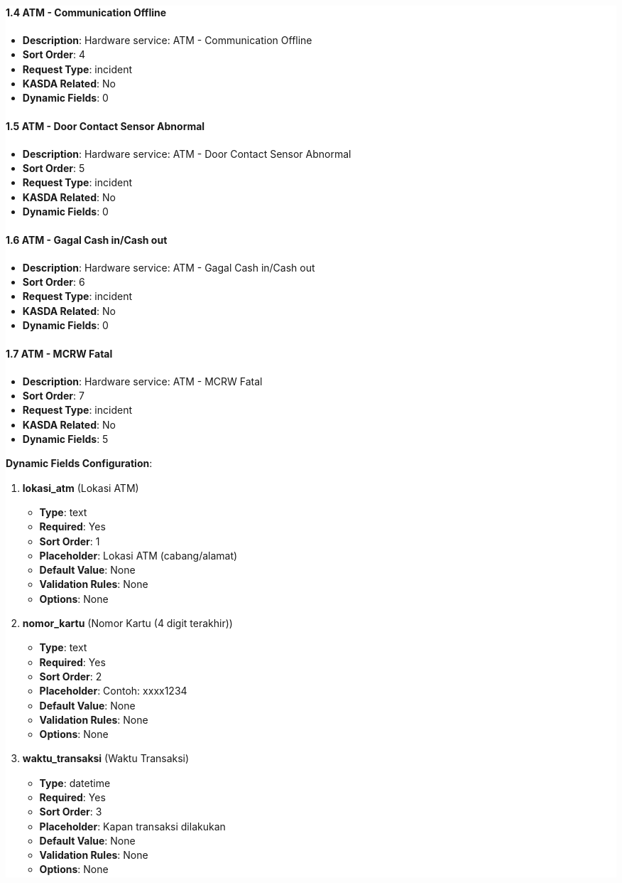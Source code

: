 
#### 1.4 ATM - Communication Offline
- **Description**: Hardware service: ATM - Communication Offline
- **Sort Order**: 4
- **Request Type**: incident
- **KASDA Related**: No
- **Dynamic Fields**: 0


#### 1.5 ATM - Door Contact Sensor Abnormal
- **Description**: Hardware service: ATM - Door Contact Sensor Abnormal
- **Sort Order**: 5
- **Request Type**: incident
- **KASDA Related**: No
- **Dynamic Fields**: 0


#### 1.6 ATM - Gagal Cash in/Cash out
- **Description**: Hardware service: ATM - Gagal Cash in/Cash out
- **Sort Order**: 6
- **Request Type**: incident
- **KASDA Related**: No
- **Dynamic Fields**: 0


#### 1.7 ATM - MCRW Fatal
- **Description**: Hardware service: ATM - MCRW Fatal
- **Sort Order**: 7
- **Request Type**: incident
- **KASDA Related**: No
- **Dynamic Fields**: 5

**Dynamic Fields Configuration**:

1. **lokasi_atm** (Lokasi ATM)
   - **Type**: text
   - **Required**: Yes
   - **Sort Order**: 1
   - **Placeholder**: Lokasi ATM (cabang/alamat)
   - **Default Value**: None
   - **Validation Rules**: None
   - **Options**: None

2. **nomor_kartu** (Nomor Kartu (4 digit terakhir))
   - **Type**: text
   - **Required**: Yes
   - **Sort Order**: 2
   - **Placeholder**: Contoh: xxxx1234
   - **Default Value**: None
   - **Validation Rules**: None
   - **Options**: None

3. **waktu_transaksi** (Waktu Transaksi)
   - **Type**: datetime
   - **Required**: Yes
   - **Sort Order**: 3
   - **Placeholder**: Kapan transaksi dilakukan
   - **Default Value**: None
   - **Validation Rules**: None
   - **Options**: None
